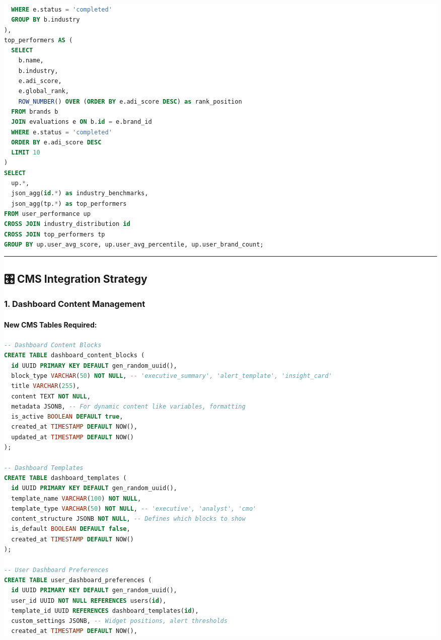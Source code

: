 ```sql
  WHERE e.status = 'completed'
  GROUP BY b.industry
),
top_performers AS (
  SELECT 
    b.name,
    b.industry,
    e.adi_score,
    e.global_rank,
    ROW_NUMBER() OVER (ORDER BY e.adi_score DESC) as rank_position
  FROM brands b
  JOIN evaluations e ON b.id = e.brand_id
  WHERE e.status = 'completed'
  ORDER BY e.adi_score DESC
  LIMIT 10
)
SELECT 
  up.*,
  json_agg(id.*) as industry_benchmarks,
  json_agg(tp.*) as top_performers
FROM user_performance up
CROSS JOIN industry_distribution id
CROSS JOIN top_performers tp
GROUP BY up.user_avg_score, up.user_avg_percentile, up.user_brand_count;
```

---

## 🎛️ CMS Integration Strategy

### 1. **Dashboard Content Management**

#### New CMS Tables Required:
```sql
-- Dashboard Content Blocks
CREATE TABLE dashboard_content_blocks (
  id UUID PRIMARY KEY DEFAULT gen_random_uuid(),
  block_type VARCHAR(50) NOT NULL, -- 'executive_summary', 'alert_template', 'insight_card'
  title VARCHAR(255),
  content TEXT NOT NULL,
  metadata JSONB, -- For dynamic content like variables, formatting
  is_active BOOLEAN DEFAULT true,
  created_at TIMESTAMP DEFAULT NOW(),
  updated_at TIMESTAMP DEFAULT NOW()
);

-- Dashboard Templates
CREATE TABLE dashboard_templates (
  id UUID PRIMARY KEY DEFAULT gen_random_uuid(),
  template_name VARCHAR(100) NOT NULL,
  template_type VARCHAR(50) NOT NULL, -- 'executive', 'analyst', 'cmo'
  content_structure JSONB NOT NULL, -- Defines which blocks to show
  is_default BOOLEAN DEFAULT false,
  created_at TIMESTAMP DEFAULT NOW()
);

-- User Dashboard Preferences
CREATE TABLE user_dashboard_preferences (
  id UUID PRIMARY KEY DEFAULT gen_random_uuid(),
  user_id UUID NOT NULL REFERENCES users(id),
  template_id UUID REFERENCES dashboard_templates(id),
  custom_settings JSONB, -- Widget positions, alert thresholds
  created_at TIMESTAMP DEFAULT NOW(),
```